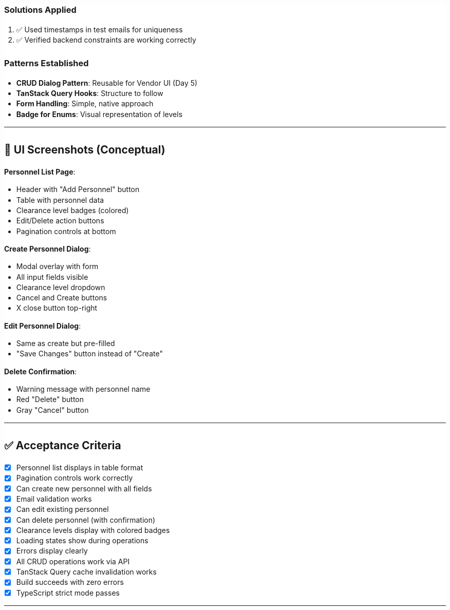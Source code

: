 ### Solutions Applied
1. ✅ Used timestamps in test emails for uniqueness
2. ✅ Verified backend constraints are working correctly

### Patterns Established
- **CRUD Dialog Pattern**: Reusable for Vendor UI (Day 5)
- **TanStack Query Hooks**: Structure to follow
- **Form Handling**: Simple, native approach
- **Badge for Enums**: Visual representation of levels

---

## 📸 UI Screenshots (Conceptual)

**Personnel List Page**:
- Header with "Add Personnel" button
- Table with personnel data
- Clearance level badges (colored)
- Edit/Delete action buttons
- Pagination controls at bottom

**Create Personnel Dialog**:
- Modal overlay with form
- All input fields visible
- Clearance level dropdown
- Cancel and Create buttons
- X close button top-right

**Edit Personnel Dialog**:
- Same as create but pre-filled
- "Save Changes" button instead of "Create"

**Delete Confirmation**:
- Warning message with personnel name
- Red "Delete" button
- Gray "Cancel" button

---

## ✅ Acceptance Criteria

- [x] Personnel list displays in table format
- [x] Pagination controls work correctly
- [x] Can create new personnel with all fields
- [x] Email validation works
- [x] Can edit existing personnel
- [x] Can delete personnel (with confirmation)
- [x] Clearance levels display with colored badges
- [x] Loading states show during operations
- [x] Errors display clearly
- [x] All CRUD operations work via API
- [x] TanStack Query cache invalidation works
- [x] Build succeeds with zero errors
- [x] TypeScript strict mode passes

---